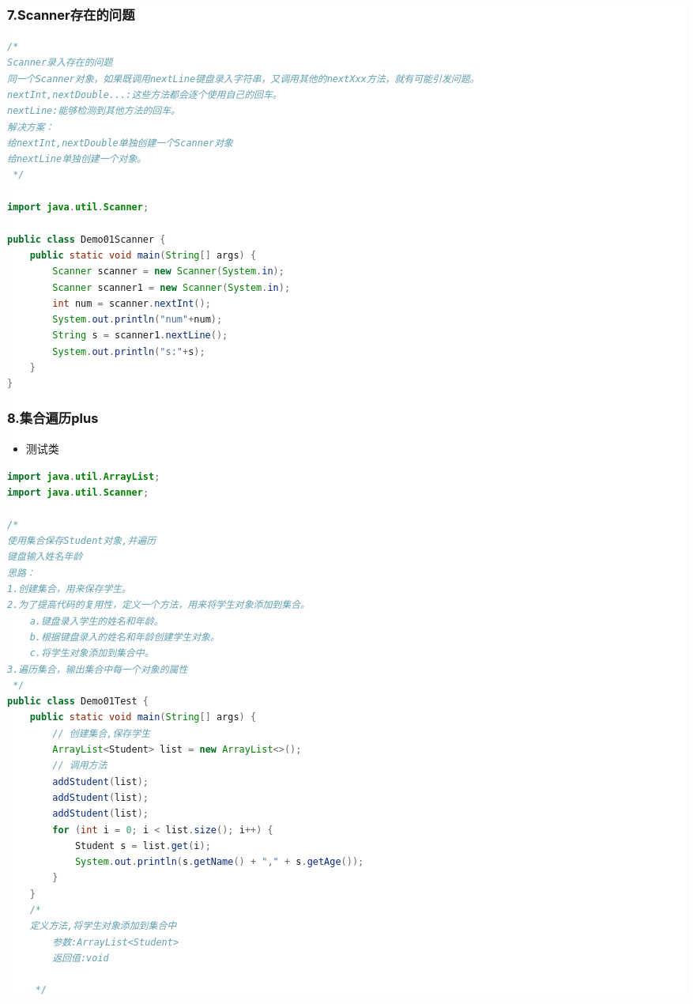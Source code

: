 ### 7.Scanner存在的问题

```java
/*
Scanner录入存在的问题
同一个Scanner对象，如果既调用nextLine键盘录入字符串，又调用其他的nextXxx方法，就有可能引发问题。
nextInt,nextDouble...:这些方法都会逐个使用自己的回车。
nextLine:能够检测到其他方法的回车。
解决方案：
给nextInt,nextDouble单独创建一个Scanner对象
给nextLine单独创建一个对象。
 */

import java.util.Scanner;

public class Demo01Scanner {
    public static void main(String[] args) {
        Scanner scanner = new Scanner(System.in);
        Scanner scanner1 = new Scanner(System.in);
        int num = scanner.nextInt();
        System.out.println("num"+num);
        String s = scanner1.nextLine();
        System.out.println("s:"+s);
    }
}
```

### 8.集合遍历plus

+ 测试类

```java
import java.util.ArrayList;
import java.util.Scanner;

/*
使用集合保存Student对象,并遍历
键盘输入姓名年龄
思路：
1.创建集合，用来保存学生。
2.为了提高代码的复用性，定义一个方法，用来将学生对象添加到集合。
    a.键盘录入学生的姓名和年龄。
    b.根据键盘录入的姓名和年龄创建学生对象。
    c.将学生对象添加到集合中。
3.遍历集合，输出集合中每一个对象的属性
 */
public class Demo01Test {
    public static void main(String[] args) {
        // 创建集合,保存学生
        ArrayList<Student> list = new ArrayList<>();
        // 调用方法
        addStudent(list);
        addStudent(list);
        addStudent(list);
        for (int i = 0; i < list.size(); i++) {
            Student s = list.get(i);
            System.out.println(s.getName() + "," + s.getAge());
        }
    }
    /*
    定义方法,将学生对象添加到集合中
        参数:ArrayList<Student>
        返回值:void

     */
```